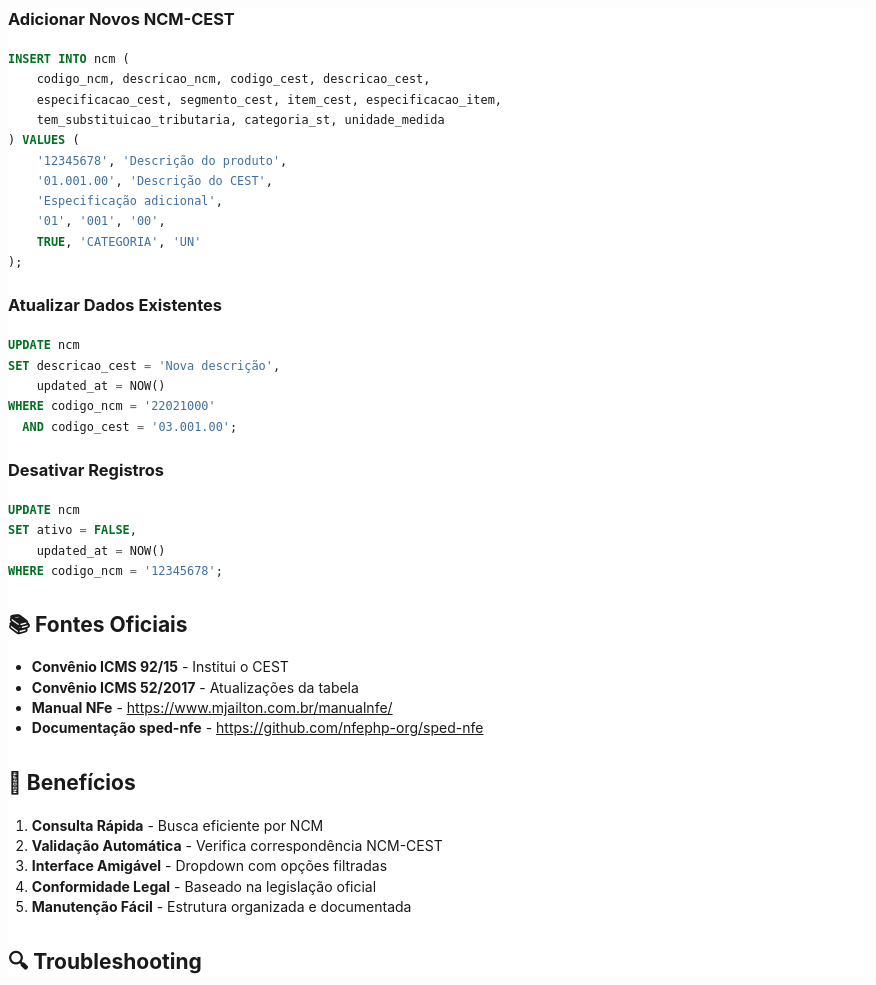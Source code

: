 ### Adicionar Novos NCM-CEST

```sql
INSERT INTO ncm (
    codigo_ncm, descricao_ncm, codigo_cest, descricao_cest,
    especificacao_cest, segmento_cest, item_cest, especificacao_item,
    tem_substituicao_tributaria, categoria_st, unidade_medida
) VALUES (
    '12345678', 'Descrição do produto',
    '01.001.00', 'Descrição do CEST',
    'Especificação adicional',
    '01', '001', '00',
    TRUE, 'CATEGORIA', 'UN'
);
```

### Atualizar Dados Existentes

```sql
UPDATE ncm 
SET descricao_cest = 'Nova descrição',
    updated_at = NOW()
WHERE codigo_ncm = '22021000' 
  AND codigo_cest = '03.001.00';
```

### Desativar Registros

```sql
UPDATE ncm 
SET ativo = FALSE,
    updated_at = NOW()
WHERE codigo_ncm = '12345678';
```

## 📚 Fontes Oficiais

- **Convênio ICMS 92/15** - Institui o CEST
- **Convênio ICMS 52/2017** - Atualizações da tabela
- **Manual NFe** - https://www.mjailton.com.br/manualnfe/
- **Documentação sped-nfe** - https://github.com/nfephp-org/sped-nfe

## 🎯 Benefícios

1. **Consulta Rápida** - Busca eficiente por NCM
2. **Validação Automática** - Verifica correspondência NCM-CEST
3. **Interface Amigável** - Dropdown com opções filtradas
4. **Conformidade Legal** - Baseado na legislação oficial
5. **Manutenção Fácil** - Estrutura organizada e documentada

## 🔍 Troubleshooting
